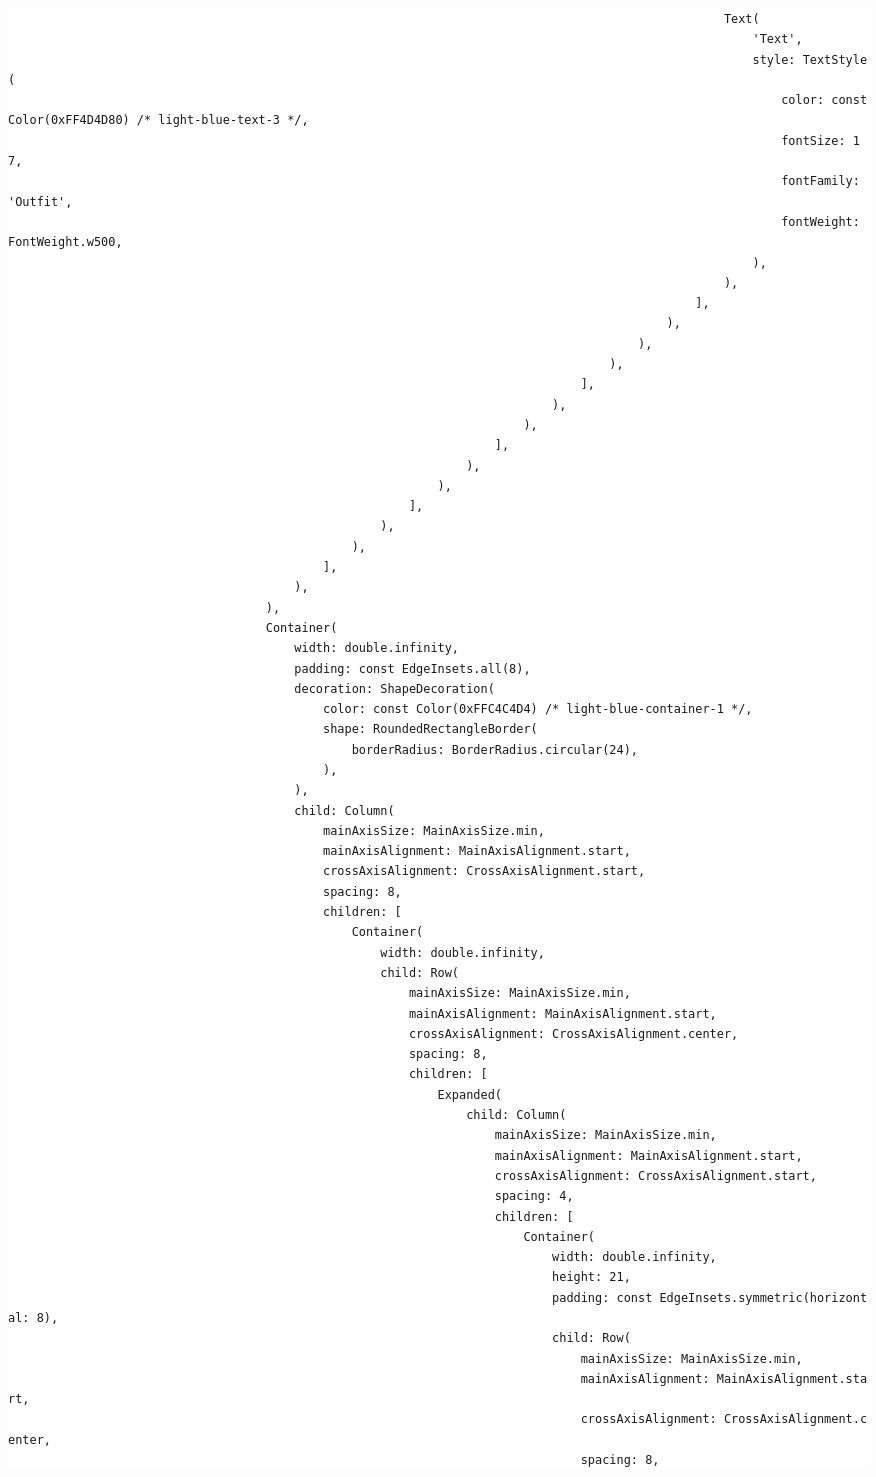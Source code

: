                                                                                                        Text(
                                                                                                            'Text',
                                                                                                            style: TextStyle(
                                                                                                                color: const Color(0xFF4D4D80) /* light-blue-text-3 */,
                                                                                                                fontSize: 17,
                                                                                                                fontFamily: 'Outfit',
                                                                                                                fontWeight: FontWeight.w500,
                                                                                                            ),
                                                                                                        ),
                                                                                                    ],
                                                                                                ),
                                                                                            ),
                                                                                        ),
                                                                                    ],
                                                                                ),
                                                                            ),
                                                                        ],
                                                                    ),
                                                                ),
                                                            ],
                                                        ),
                                                    ),
                                                ],
                                            ),
                                        ),
                                        Container(
                                            width: double.infinity,
                                            padding: const EdgeInsets.all(8),
                                            decoration: ShapeDecoration(
                                                color: const Color(0xFFC4C4D4) /* light-blue-container-1 */,
                                                shape: RoundedRectangleBorder(
                                                    borderRadius: BorderRadius.circular(24),
                                                ),
                                            ),
                                            child: Column(
                                                mainAxisSize: MainAxisSize.min,
                                                mainAxisAlignment: MainAxisAlignment.start,
                                                crossAxisAlignment: CrossAxisAlignment.start,
                                                spacing: 8,
                                                children: [
                                                    Container(
                                                        width: double.infinity,
                                                        child: Row(
                                                            mainAxisSize: MainAxisSize.min,
                                                            mainAxisAlignment: MainAxisAlignment.start,
                                                            crossAxisAlignment: CrossAxisAlignment.center,
                                                            spacing: 8,
                                                            children: [
                                                                Expanded(
                                                                    child: Column(
                                                                        mainAxisSize: MainAxisSize.min,
                                                                        mainAxisAlignment: MainAxisAlignment.start,
                                                                        crossAxisAlignment: CrossAxisAlignment.start,
                                                                        spacing: 4,
                                                                        children: [
                                                                            Container(
                                                                                width: double.infinity,
                                                                                height: 21,
                                                                                padding: const EdgeInsets.symmetric(horizontal: 8),
                                                                                child: Row(
                                                                                    mainAxisSize: MainAxisSize.min,
                                                                                    mainAxisAlignment: MainAxisAlignment.start,
                                                                                    crossAxisAlignment: CrossAxisAlignment.center,
                                                                                    spacing: 8,